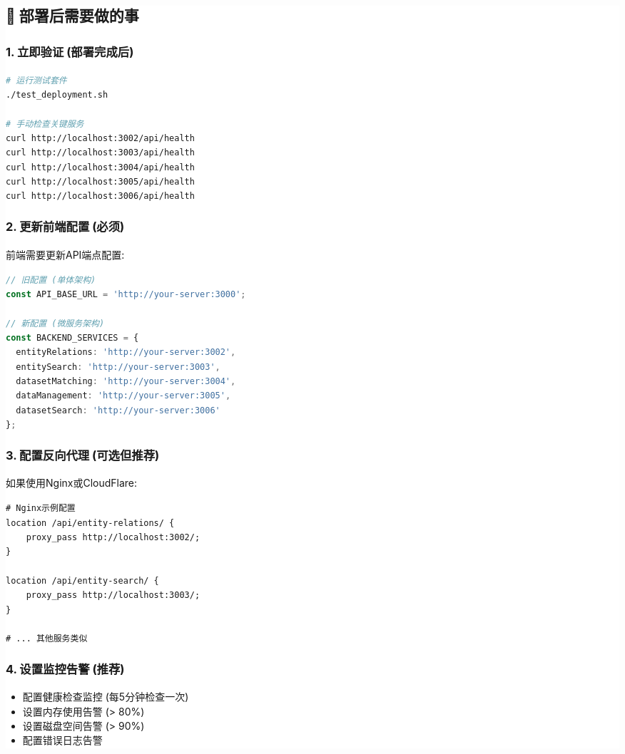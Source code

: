 
## 🔧 部署后需要做的事

### 1. 立即验证 (部署完成后)
```bash
# 运行测试套件
./test_deployment.sh

# 手动检查关键服务
curl http://localhost:3002/api/health
curl http://localhost:3003/api/health
curl http://localhost:3004/api/health
curl http://localhost:3005/api/health
curl http://localhost:3006/api/health
```

### 2. 更新前端配置 (必须)
前端需要更新API端点配置:

```typescript
// 旧配置 (单体架构)
const API_BASE_URL = 'http://your-server:3000';

// 新配置 (微服务架构)
const BACKEND_SERVICES = {
  entityRelations: 'http://your-server:3002',
  entitySearch: 'http://your-server:3003',
  datasetMatching: 'http://your-server:3004',
  dataManagement: 'http://your-server:3005',
  datasetSearch: 'http://your-server:3006'
};
```

### 3. 配置反向代理 (可选但推荐)
如果使用Nginx或CloudFlare:

```nginx
# Nginx示例配置
location /api/entity-relations/ {
    proxy_pass http://localhost:3002/;
}

location /api/entity-search/ {
    proxy_pass http://localhost:3003/;
}

# ... 其他服务类似
```

### 4. 设置监控告警 (推荐)
- 配置健康检查监控 (每5分钟检查一次)
- 设置内存使用告警 (> 80%)
- 设置磁盘空间告警 (> 90%)
- 配置错误日志告警

